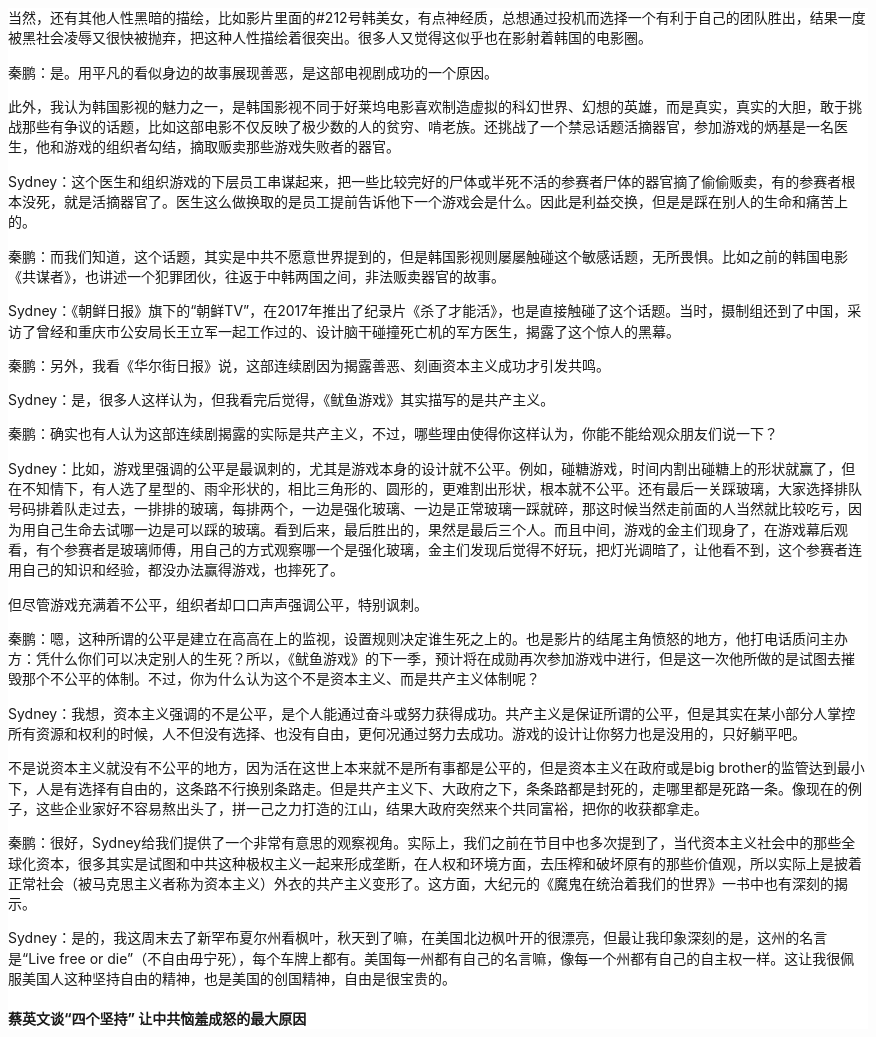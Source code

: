 <p>
 当然，还有其他人性黑暗的描绘，比如影片里面的#212号韩美女，有点神经质，总想通过投机而选择一个有利于自己的团队胜出，结果一度被黑社会凌辱又很快被抛弃，把这种人性描绘着很突出。很多人又觉得这似乎也在影射着韩国的电影圈。
</p>
<p>
 秦鹏：是。用平凡的看似身边的故事展现善恶，是这部电视剧成功的一个原因。
</p>
<p>
 此外，我认为韩国影视的魅力之一，是韩国影视不同于好莱坞电影喜欢制造虚拟的科幻世界、幻想的英雄，而是真实，真实的大胆，敢于挑战那些有争议的话题，比如这部电影不仅反映了极少数的人的贫穷、啃老族。还挑战了一个禁忌话题活摘器官，参加游戏的炳基是一名医生，他和游戏的组织者勾结，摘取贩卖那些游戏失败者的器官。
</p>
<p>
 Sydney：这个医生和组织游戏的下层员工串谋起来，把一些比较完好的尸体或半死不活的参赛者尸体的器官摘了偷偷贩卖，有的参赛者根本没死，就是活摘器官了。医生这么做换取的是员工提前告诉他下一个游戏会是什么。因此是利益交换，但是是踩在别人的生命和痛苦上的。
</p>
<p>
 秦鹏：而我们知道，这个话题，其实是中共不愿意世界提到的，但是韩国影视则屡屡触碰这个敏感话题，无所畏惧。比如之前的韩国电影《共谋者》，也讲述一个犯罪团伙，往返于中韩两国之间，非法贩卖器官的故事。
</p>
<p>
 Sydney：《朝鲜日报》旗下的“朝鲜TV”，在2017年推出了纪录片《杀了才能活》，也是直接触碰了这个话题。当时，摄制组还到了中国，采访了曾经和重庆市公安局长王立军一起工作过的、设计脑干碰撞死亡机的军方医生，揭露了这个惊人的黑幕。
</p>
<p>
 秦鹏：另外，我看《华尔街日报》说，这部连续剧因为揭露善恶、刻画资本主义成功才引发共鸣。
</p>
<p>
 Sydney：是，很多人这样认为，但我看完后觉得，《鱿鱼游戏》其实描写的是共产主义。
</p>
<p>
 秦鹏：确实也有人认为这部连续剧揭露的实际是共产主义，不过，哪些理由使得你这样认为，你能不能给观众朋友们说一下？
</p>
<p>
 Sydney：比如，游戏里强调的公平是最讽刺的，尤其是游戏本身的设计就不公平。例如，碰糖游戏，时间内割出碰糖上的形状就赢了，但在不知情下，有人选了星型的、雨伞形状的，相比三角形的、圆形的，更难割出形状，根本就不公平。还有最后一关踩玻璃，大家选择排队号码排着队走过去，一排排的玻璃，每排两个，一边是强化玻璃、一边是正常玻璃一踩就碎，那这时候当然走前面的人当然就比较吃亏，因为用自己生命去试哪一边是可以踩的玻璃。看到后来，最后胜出的，果然是最后三个人。而且中间，游戏的金主们现身了，在游戏幕后观看，有个参赛者是玻璃师傅，用自己的方式观察哪一个是强化玻璃，金主们发现后觉得不好玩，把灯光调暗了，让他看不到，这个参赛者连用自己的知识和经验，都没办法赢得游戏，也摔死了。
</p>
<p>
 但尽管游戏充满着不公平，组织者却口口声声强调公平，特别讽刺。
</p>
<p>
 秦鹏：嗯，这种所谓的公平是建立在高高在上的监视，设置规则决定谁生死之上的。也是影片的结尾主角愤怒的地方，他打电话质问主办方：凭什么你们可以决定别人的生死？所以，《鱿鱼游戏》的下一季，预计将在成勋再次参加游戏中进行，但是这一次他所做的是试图去摧毁那个不公平的体制。不过，你为什么认为这个不是资本主义、而是共产主义体制呢？
</p>
<p>
 Sydney：我想，资本主义强调的不是公平，是个人能通过奋斗或努力获得成功。共产主义是保证所谓的公平，但是其实在某小部分人掌控所有资源和权利的时候，人不但没有选择、也没有自由，更何况通过努力去成功。游戏的设计让你努力也是没用的，只好躺平吧。
</p>
<p>
 不是说资本主义就没有不公平的地方，因为活在这世上本来就不是所有事都是公平的，但是资本主义在政府或是big brother的监管达到最小下，人是有选择有自由的，这条路不行换别条路走。但是共产主义下、大政府之下，条条路都是封死的，走哪里都是死路一条。像现在的例子，这些企业家好不容易熬出头了，拼一己之力打造的江山，结果大政府突然来个共同富裕，把你的收获都拿走。
</p>
<p>
 秦鹏：很好，Sydney给我们提供了一个非常有意思的观察视角。实际上，我们之前在节目中也多次提到了，当代资本主义社会中的那些全球化资本，很多其实是试图和中共这种极权主义一起来形成垄断，在人权和环境方面，去压榨和破坏原有的那些价值观，所以实际上是披着正常社会（被马克思主义者称为资本主义）外衣的共产主义变形了。这方面，大纪元的《魔鬼在统治着我们的世界》一书中也有深刻的揭示。
</p>
<p>
 Sydney：是的，我这周末去了新罕布夏尔州看枫叶，秋天到了嘛，在美国北边枫叶开的很漂亮，但最让我印象深刻的是，这州的名言是“Live free or die”（不自由毋宁死），每个车牌上都有。美国每一州都有自己的名言嘛，像每一个州都有自己的自主权一样。这让我很佩服美国人这种坚持自由的精神，也是美国的创国精神，自由是很宝贵的。
</p>
<h4>
 蔡英文谈“四个坚持” 让中共恼羞成怒的最大原因
</h4>
<p>
